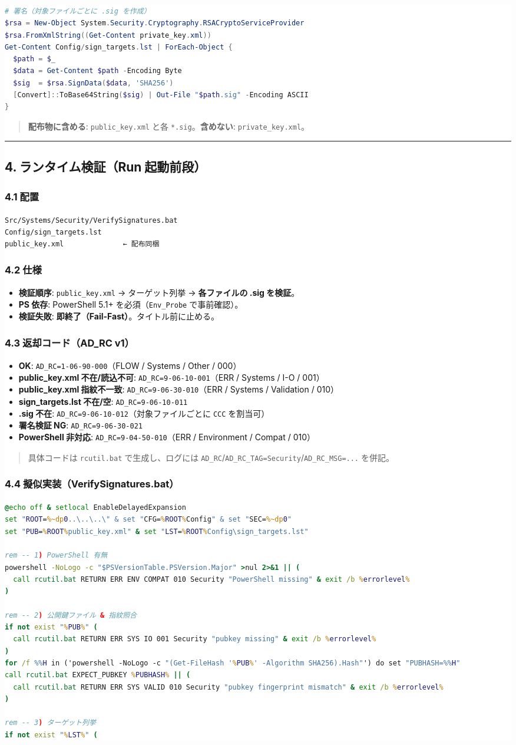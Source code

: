```powershell
# 署名（対象ファイルごとに .sig を作成）
$rsa = New-Object System.Security.Cryptography.RSACryptoServiceProvider
$rsa.FromXmlString((Get-Content private_key.xml))
Get-Content Config/sign_targets.lst | ForEach-Object {
  $path = $_
  $data = Get-Content $path -Encoding Byte
  $sig  = $rsa.SignData($data, 'SHA256')
  [Convert]::ToBase64String($sig) | Out-File "$path.sig" -Encoding ASCII
}
```

> **配布物に含める**: `public_key.xml` と各 `*.sig`。**含めない**: `private_key.xml`。

---

## 4. ランタイム検証（Run 起動前段）
### 4.1 配置
```
Src/Systems/Security/VerifySignatures.bat
Config/sign_targets.lst
public_key.xml              ← 配布同梱
```

### 4.2 仕様
- **検証順序**: `public_key.xml` → ターゲット列挙 → **各ファイルの .sig を検証**。
- **PS 依存**: PowerShell 5.1+ を必須（`Env_Probe` で事前確認）。
- **検証失敗**: **即終了（Fail-Fast）**。タイトル前に止める。

### 4.3 返却コード（AD_RC v1）
- **OK**: `AD_RC=1-06-90-000`（FLOW / Systems / Other / 000）
- **public_key.xml 不在/読込不可**: `AD_RC=9-06-10-001`（ERR / Systems / I-O / 001）
- **public_key.xml 指紋不一致**: `AD_RC=9-06-30-010`（ERR / Systems / Validation / 010）
- **sign_targets.lst 不在/空**: `AD_RC=9-06-10-011`
- **.sig 不在**: `AD_RC=9-06-10-012`（対象ファイルごとに `CCC` を割当可）
- **署名検証 NG**: `AD_RC=9-06-30-021`
- **PowerShell 非対応**: `AD_RC=9-04-50-010`（ERR / Environment / Compat / 010）

> 具体コードは `rcutil.bat` で生成し、ログには `AD_RC`/`AD_RC_TAG=Security`/`AD_RC_MSG=...` を併記。

### 4.4 擬似実装（VerifySignatures.bat）
```bat
@echo off & setlocal EnableDelayedExpansion
set "ROOT=%~dp0..\..\..\" & set "CFG=%ROOT%Config" & set "SEC=%~dp0"
set "PUB=%ROOT%public_key.xml" & set "LST=%ROOT%Config\sign_targets.lst"

rem -- 1) PowerShell 有無
powershell -NoLogo -c "$PSVersionTable.PSVersion.Major" >nul 2>&1 || (
  call rcutil.bat RETURN ERR ENV COMPAT 010 Security "PowerShell missing" & exit /b %errorlevel%
)

rem -- 2) 公開鍵ファイル & 指紋照合
if not exist "%PUB%" (
  call rcutil.bat RETURN ERR SYS IO 001 Security "pubkey missing" & exit /b %errorlevel%
)
for /f %%H in ('powershell -NoLogo -c "(Get-FileHash '%PUB%' -Algorithm SHA256).Hash"') do set "PUBHASH=%%H"
call rcutil.bat EXPECT_PUBKEY %PUBHASH% || (
  call rcutil.bat RETURN ERR SYS VALID 010 Security "pubkey fingerprint mismatch" & exit /b %errorlevel%
)

rem -- 3) ターゲット列挙
if not exist "%LST%" (
```